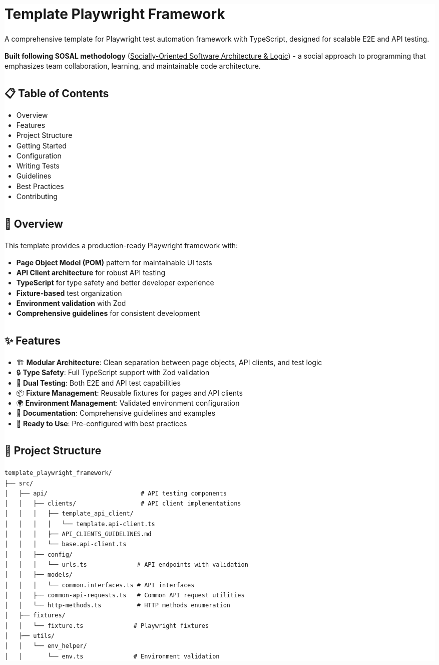 # Template Playwright Framework

A comprehensive template for Playwright test automation framework with TypeScript, designed for scalable E2E and API testing.

**Built following SOSAL methodology** ([Socially-Oriented Software Architecture & Logic](https://habr.com/ru/articles/916930/)) - a social approach to programming that emphasizes team collaboration, learning, and maintainable code architecture.

## 📋 Table of Contents

- Overview
- Features
- Project Structure
- Getting Started
- Configuration
- Writing Tests
- Guidelines
- Best Practices
- Contributing

## 🎯 Overview

This template provides a production-ready Playwright framework with:
- **Page Object Model (POM)** pattern for maintainable UI tests
- **API Client architecture** for robust API testing
- **TypeScript** for type safety and better developer experience
- **Fixture-based** test organization
- **Environment validation** with Zod
- **Comprehensive guidelines** for consistent development

## ✨ Features

- 🏗️ **Modular Architecture**: Clean separation between page objects, API clients, and test logic
- 🔒 **Type Safety**: Full TypeScript support with Zod validation
- 🧪 **Dual Testing**: Both E2E and API test capabilities
- 📦 **Fixture Management**: Reusable fixtures for pages and API clients
- 🌍 **Environment Management**: Validated environment configuration
- 📖 **Documentation**: Comprehensive guidelines and examples
- 🔧 **Ready to Use**: Pre-configured with best practices

## 📁 Project Structure

    template_playwright_framework/
    ├── src/
    │   ├── api/                          # API testing components
    │   │   ├── clients/                  # API client implementations
    │   │   │   ├── template_api_client/
    │   │   │   │   └── template.api-client.ts
    │   │   │   ├── API_CLIENTS_GUIDELINES.md
    │   │   │   └── base.api-client.ts
    │   │   ├── config/
    │   │   │   └── urls.ts              # API endpoints with validation
    │   │   ├── models/
    │   │   │   └── common.interfaces.ts # API interfaces
    │   │   ├── common-api-requests.ts   # Common API request utilities
    │   │   └── http-methods.ts          # HTTP methods enumeration
    │   ├── fixtures/
    │   │   └── fixture.ts              # Playwright fixtures
    │   ├── utils/
    │   │   └── env_helper/
    │   │       └── env.ts              # Environment validation